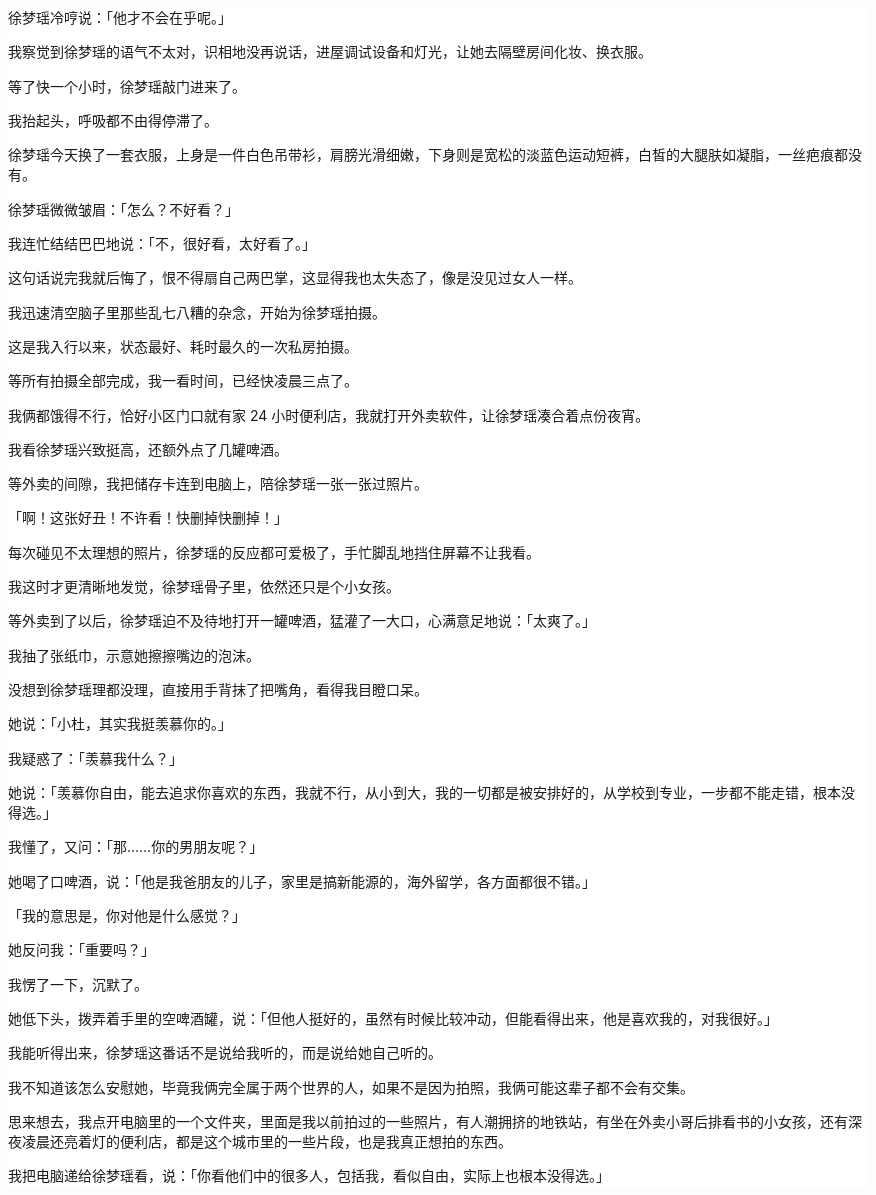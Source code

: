徐梦瑶冷哼说：「他才不会在乎呢。」

我察觉到徐梦瑶的语气不太对，识相地没再说话，进屋调试设备和灯光，让她去隔壁房间化妆、换衣服。

等了快一个小时，徐梦瑶敲门进来了。

我抬起头，呼吸都不由得停滞了。

徐梦瑶今天换了一套衣服，上身是一件白色吊带衫，肩膀光滑细嫩，下身则是宽松的淡蓝色运动短裤，白皙的大腿肤如凝脂，一丝疤痕都没有。

徐梦瑶微微皱眉：「怎么？不好看？」

我连忙结结巴巴地说：「不，很好看，太好看了。」

这句话说完我就后悔了，恨不得扇自己两巴掌，这显得我也太失态了，像是没见过女人一样。

我迅速清空脑子里那些乱七八糟的杂念，开始为徐梦瑶拍摄。

这是我入行以来，状态最好、耗时最久的一次私房拍摄。

等所有拍摄全部完成，我一看时间，已经快凌晨三点了。

我俩都饿得不行，恰好小区门口就有家 24 小时便利店，我就打开外卖软件，让徐梦瑶凑合着点份夜宵。

我看徐梦瑶兴致挺高，还额外点了几罐啤酒。

等外卖的间隙，我把储存卡连到电脑上，陪徐梦瑶一张一张过照片。

「啊！这张好丑！不许看！快删掉快删掉！」

每次碰见不太理想的照片，徐梦瑶的反应都可爱极了，手忙脚乱地挡住屏幕不让我看。

我这时才更清晰地发觉，徐梦瑶骨子里，依然还只是个小女孩。

等外卖到了以后，徐梦瑶迫不及待地打开一罐啤酒，猛灌了一大口，心满意足地说：「太爽了。」

我抽了张纸巾，示意她擦擦嘴边的泡沫。

没想到徐梦瑶理都没理，直接用手背抹了把嘴角，看得我目瞪口呆。

她说：「小杜，其实我挺羡慕你的。」

我疑惑了：「羡慕我什么？」

她说：「羡慕你自由，能去追求你喜欢的东西，我就不行，从小到大，我的一切都是被安排好的，从学校到专业，一步都不能走错，根本没得选。」

我懂了，又问：「那……你的男朋友呢？」

她喝了口啤酒，说：「他是我爸朋友的儿子，家里是搞新能源的，海外留学，各方面都很不错。」

「我的意思是，你对他是什么感觉？」

她反问我：「重要吗？」

我愣了一下，沉默了。

她低下头，拨弄着手里的空啤酒罐，说：「但他人挺好的，虽然有时候比较冲动，但能看得出来，他是喜欢我的，对我很好。」

我能听得出来，徐梦瑶这番话不是说给我听的，而是说给她自己听的。

我不知道该怎么安慰她，毕竟我俩完全属于两个世界的人，如果不是因为拍照，我俩可能这辈子都不会有交集。

思来想去，我点开电脑里的一个文件夹，里面是我以前拍过的一些照片，有人潮拥挤的地铁站，有坐在外卖小哥后排看书的小女孩，还有深夜凌晨还亮着灯的便利店，都是这个城市里的一些片段，也是我真正想拍的东西。

我把电脑递给徐梦瑶看，说：「你看他们中的很多人，包括我，看似自由，实际上也根本没得选。」
